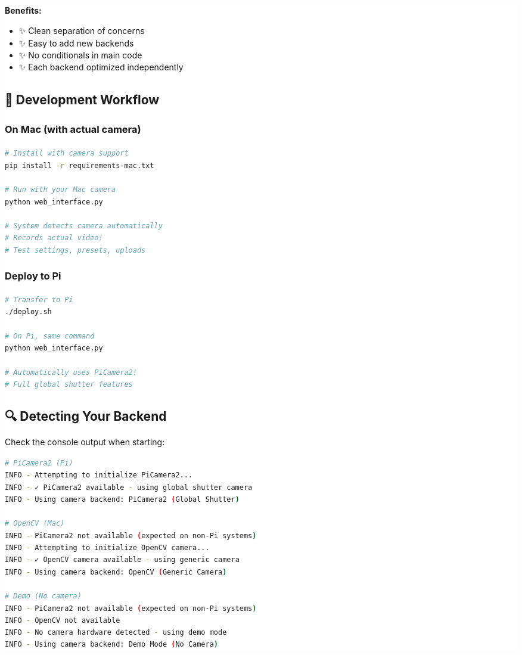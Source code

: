 ```python
```

**Benefits:**
- ✨ Clean separation of concerns
- ✨ Easy to add new backends
- ✨ No conditionals in main code
- ✨ Each backend optimized independently

## 🧪 Development Workflow

### On Mac (with actual camera)
```bash
# Install with camera support
pip install -r requirements-mac.txt

# Run with your Mac camera
python web_interface.py

# System detects camera automatically
# Records actual video!
# Test settings, presets, uploads
```

### Deploy to Pi
```bash
# Transfer to Pi
./deploy.sh

# On Pi, same command
python web_interface.py

# Automatically uses PiCamera2!
# Full global shutter features
```

## 🔍 Detecting Your Backend

Check the console output when starting:

```bash
# PiCamera2 (Pi)
INFO - Attempting to initialize PiCamera2...
INFO - ✓ PiCamera2 available - using global shutter camera
INFO - Using camera backend: PiCamera2 (Global Shutter)

# OpenCV (Mac)
INFO - PiCamera2 not available (expected on non-Pi systems)
INFO - Attempting to initialize OpenCV camera...
INFO - ✓ OpenCV camera available - using generic camera
INFO - Using camera backend: OpenCV (Generic Camera)

# Demo (No camera)
INFO - PiCamera2 not available (expected on non-Pi systems)
INFO - OpenCV not available
INFO - No camera hardware detected - using demo mode
INFO - Using camera backend: Demo Mode (No Camera)
```
